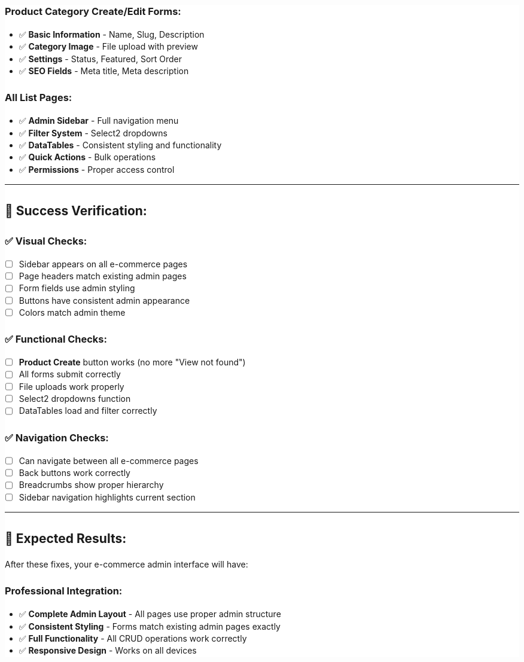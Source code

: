 ### **Product Category Create/Edit Forms:**
- ✅ **Basic Information** - Name, Slug, Description
- ✅ **Category Image** - File upload with preview
- ✅ **Settings** - Status, Featured, Sort Order
- ✅ **SEO Fields** - Meta title, Meta description

### **All List Pages:**
- ✅ **Admin Sidebar** - Full navigation menu
- ✅ **Filter System** - Select2 dropdowns
- ✅ **DataTables** - Consistent styling and functionality
- ✅ **Quick Actions** - Bulk operations
- ✅ **Permissions** - Proper access control

---

## 🎉 **Success Verification:**

### **✅ Visual Checks:**
- [ ] Sidebar appears on all e-commerce pages
- [ ] Page headers match existing admin pages  
- [ ] Form fields use admin styling
- [ ] Buttons have consistent admin appearance
- [ ] Colors match admin theme

### **✅ Functional Checks:**
- [ ] **Product Create** button works (no more "View not found")
- [ ] All forms submit correctly
- [ ] File uploads work properly
- [ ] Select2 dropdowns function
- [ ] DataTables load and filter correctly

### **✅ Navigation Checks:**
- [ ] Can navigate between all e-commerce pages
- [ ] Back buttons work correctly
- [ ] Breadcrumbs show proper hierarchy
- [ ] Sidebar navigation highlights current section

---

## 🚀 **Expected Results:**

After these fixes, your e-commerce admin interface will have:

### **Professional Integration:**
- ✅ **Complete Admin Layout** - All pages use proper admin structure
- ✅ **Consistent Styling** - Forms match existing admin pages exactly
- ✅ **Full Functionality** - All CRUD operations work correctly
- ✅ **Responsive Design** - Works on all devices

